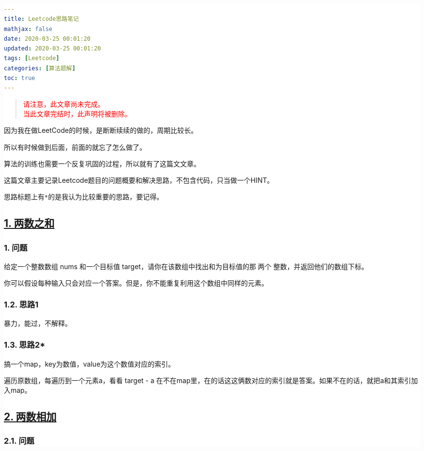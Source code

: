 ```yaml
---
title: Leetcode思路笔记
mathjax: false
date: 2020-03-25 00:01:20
updated: 2020-03-25 00:01:20
tags: [Leetcode]
categories: [算法题解]
toc: true
---
```






> <font color=red>请注意，此文章尚未完成。</font>  
> <font color=red>当此文章完结时，此声明将被删除。</font>







因为我在做LeetCode的时候，是断断续续的做的，周期比较长。

所以有时候做到后面，前面的就忘了怎么做了。

算法的训练也需要一个反复巩固的过程，所以就有了这篇文文章。

这篇文章主要记录Leetcode题目的问题概要和解决思路，不包含代码，只当做一个HINT。



思路标题上有`*`的是我认为比较重要的思路，要记得。

## [1. 两数之和](https://leetcode-cn.com/problems/two-sum/)

### 1. 问题

给定一个整数数组 nums 和一个目标值 target，请你在该数组中找出和为目标值的那 两个 整数，并返回他们的数组下标。

你可以假设每种输入只会对应一个答案。但是，你不能重复利用这个数组中同样的元素。

### 1.2. 思路1

暴力，能过，不解释。

### 1.3. 思路2*

搞一个map，key为数值，value为这个数值对应的索引。

遍历原数组，每遍历到一个元素a，看看 target - a 在不在map里，在的话这这俩数对应的索引就是答案。如果不在的话，就把a和其索引加入map。



## [2. 两数相加](https://leetcode-cn.com/problems/add-two-numbers/)

### 2.1. 问题
